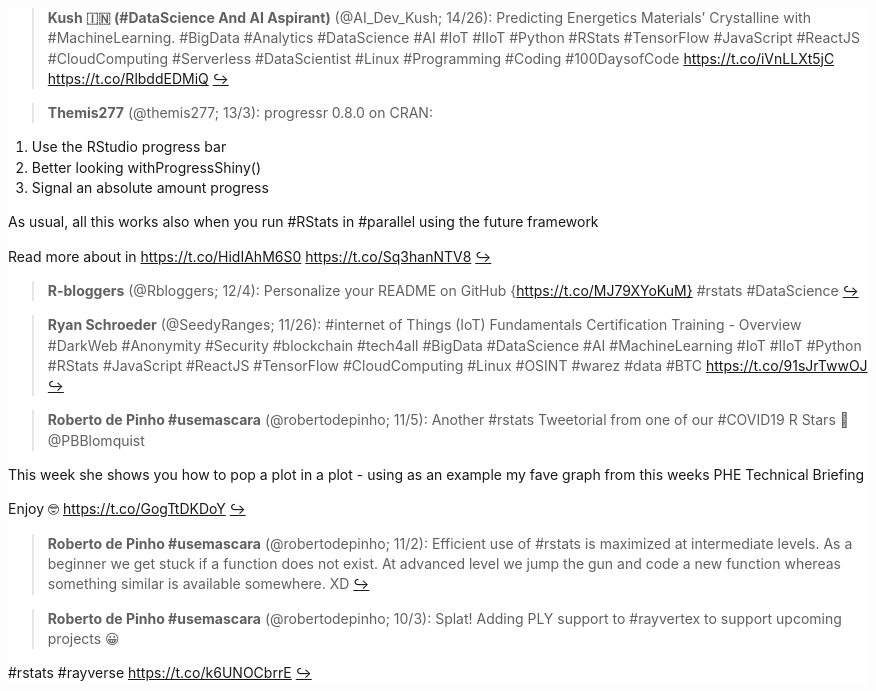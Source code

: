 
> **Kush 🇮🇳 (#DataScience And AI Aspirant)** (@AI_Dev_Kush; 14/26): Predicting Energetics Materials’ Crystalline with #MachineLearning. #BigData #Analytics #DataScience #AI #IoT #IIoT #Python #RStats #TensorFlow #JavaScript #ReactJS #CloudComputing #Serverless #DataScientist #Linux #Programming #Coding #100DaysofCode 
https://t.co/iVnLLXt5jC https://t.co/RlbddEDMiQ  [&#8618;](https://twitter.com/dataandme/status/1403547870779826176)




> **Themis277** (@themis277; 13/3): progressr 0.8.0 on CRAN:
>
1. Use the RStudio progress bar
2. Better looking withProgressShiny()
3. Signal an absolute amount progress
>
As usual, all this works also when you run #RStats in #parallel using the future framework
>
Read more about in https://t.co/HidIAhM6S0 https://t.co/Sq3hanNTV8  [&#8618;](https://twitter.com/dataandme/status/1403552147271131137)




> **R-bloggers** (@Rbloggers; 12/4): Personalize your README on GitHub  {https://t.co/MJ79XYoKuM} #rstats #DataScience  [&#8618;](https://twitter.com/dataandme/status/1403531813209976832)




> **Ryan Schroeder** (@SeedyRanges; 11/26): #internet of Things (IoT) Fundamentals Certification Training - Overview
#DarkWeb #Anonymity  #Security #blockchain #tech4all
 #BigData #DataScience #AI #MachineLearning #IoT #IIoT #Python #RStats  #JavaScript #ReactJS #TensorFlow #CloudComputing #Linux #OSINT #warez #data #BTC https://t.co/91sJrTwwOJ  [&#8618;](https://twitter.com/dataandme/status/1403580313826119682)




> **Roberto de Pinho #usemascara** (@robertodepinho; 11/5): Another #rstats Tweetorial from one of our #COVID19 R Stars 🌟 @PBBlomquist 
>
This week she shows you how to pop a plot in a plot - using as an example my fave graph from this weeks PHE Technical Briefing 
>
Enjoy 🤓 https://t.co/GogTtDKDoY  [&#8618;](https://twitter.com/dataandme/status/1403485920213540873)




> **Roberto de Pinho #usemascara** (@robertodepinho; 11/2): Efficient use of #rstats is maximized at intermediate levels. As a beginner we get stuck if a function does not exist. At advanced level we jump the gun and code a new function whereas something similar is available somewhere. XD  [&#8618;](https://twitter.com/dataandme/status/1403486521366388738)




> **Roberto de Pinho #usemascara** (@robertodepinho; 10/3): Splat! Adding PLY support to #rayvertex to support upcoming projects 😀
>
#rstats #rayverse https://t.co/k6UNOCbrrE  [&#8618;](https://twitter.com/dataandme/status/1403492406897659904)
